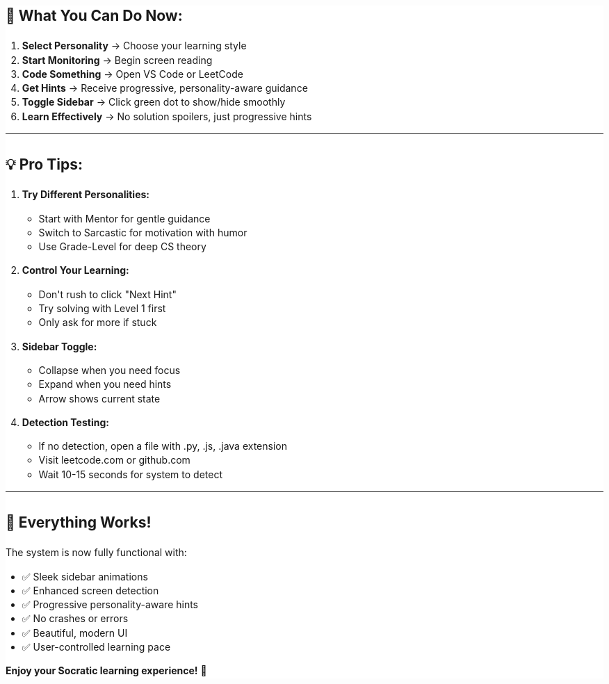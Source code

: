 
## 🚀 **What You Can Do Now:**

1. **Select Personality** → Choose your learning style
2. **Start Monitoring** → Begin screen reading
3. **Code Something** → Open VS Code or LeetCode
4. **Get Hints** → Receive progressive, personality-aware guidance
5. **Toggle Sidebar** → Click green dot to show/hide smoothly
6. **Learn Effectively** → No solution spoilers, just progressive hints

---

## 💡 **Pro Tips:**

1. **Try Different Personalities:**
   - Start with Mentor for gentle guidance
   - Switch to Sarcastic for motivation with humor
   - Use Grade-Level for deep CS theory

2. **Control Your Learning:**
   - Don't rush to click "Next Hint"
   - Try solving with Level 1 first
   - Only ask for more if stuck

3. **Sidebar Toggle:**
   - Collapse when you need focus
   - Expand when you need hints
   - Arrow shows current state

4. **Detection Testing:**
   - If no detection, open a file with .py, .js, .java extension
   - Visit leetcode.com or github.com
   - Wait 10-15 seconds for system to detect

---

## 🎉 **Everything Works!**

The system is now fully functional with:
- ✅ Sleek sidebar animations
- ✅ Enhanced screen detection
- ✅ Progressive personality-aware hints
- ✅ No crashes or errors
- ✅ Beautiful, modern UI
- ✅ User-controlled learning pace

**Enjoy your Socratic learning experience!** 🚀

